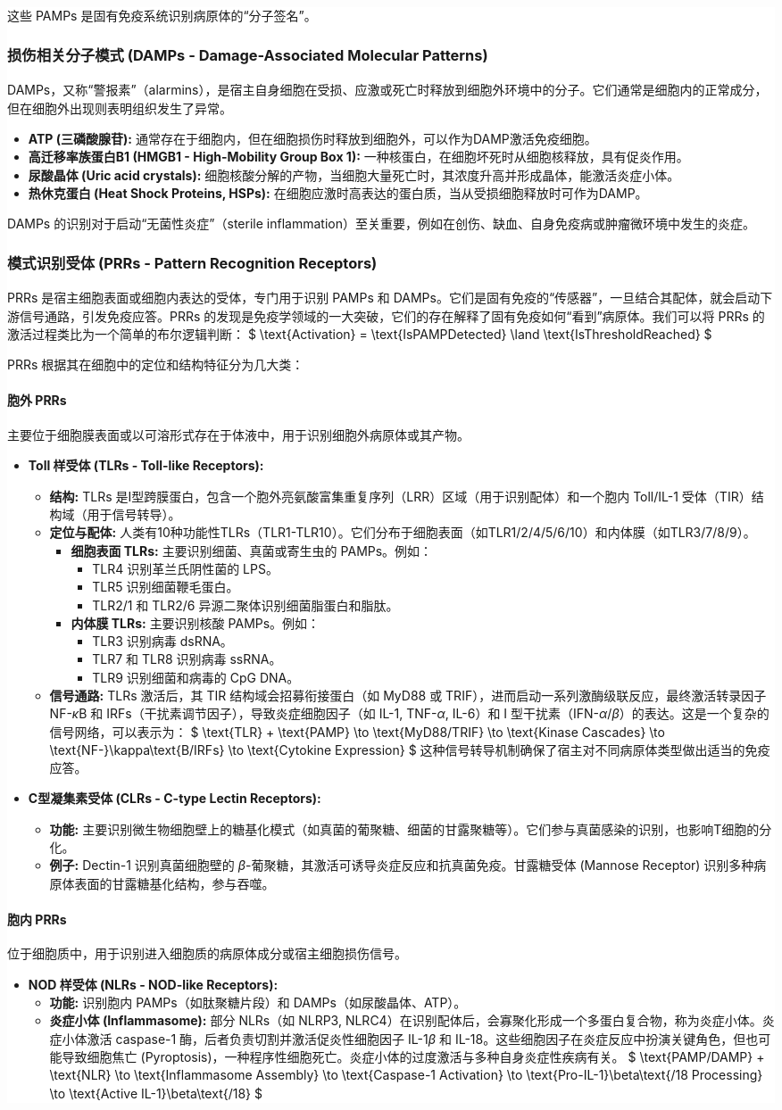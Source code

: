 这些 PAMPs 是固有免疫系统识别病原体的“分子签名”。

### 损伤相关分子模式 (DAMPs - Damage-Associated Molecular Patterns)

DAMPs，又称“警报素”（alarmins），是宿主自身细胞在受损、应激或死亡时释放到细胞外环境中的分子。它们通常是细胞内的正常成分，但在细胞外出现则表明组织发生了异常。

*   **ATP (三磷酸腺苷):** 通常存在于细胞内，但在细胞损伤时释放到细胞外，可以作为DAMP激活免疫细胞。
*   **高迁移率族蛋白B1 (HMGB1 - High-Mobility Group Box 1):** 一种核蛋白，在细胞坏死时从细胞核释放，具有促炎作用。
*   **尿酸晶体 (Uric acid crystals):** 细胞核酸分解的产物，当细胞大量死亡时，其浓度升高并形成晶体，能激活炎症小体。
*   **热休克蛋白 (Heat Shock Proteins, HSPs):** 在细胞应激时高表达的蛋白质，当从受损细胞释放时可作为DAMP。

DAMPs 的识别对于启动“无菌性炎症”（sterile inflammation）至关重要，例如在创伤、缺血、自身免疫病或肿瘤微环境中发生的炎症。

### 模式识别受体 (PRRs - Pattern Recognition Receptors)

PRRs 是宿主细胞表面或细胞内表达的受体，专门用于识别 PAMPs 和 DAMPs。它们是固有免疫的“传感器”，一旦结合其配体，就会启动下游信号通路，引发免疫应答。PRRs 的发现是免疫学领域的一大突破，它们的存在解释了固有免疫如何“看到”病原体。我们可以将 PRRs 的激活过程类比为一个简单的布尔逻辑判断：
$ \text{Activation} = \text{IsPAMPDetected} \land \text{IsThresholdReached} $

PRRs 根据其在细胞中的定位和结构特征分为几大类：

#### 胞外 PRRs

主要位于细胞膜表面或以可溶形式存在于体液中，用于识别细胞外病原体或其产物。

*   **Toll 样受体 (TLRs - Toll-like Receptors):**
    *   **结构:** TLRs 是I型跨膜蛋白，包含一个胞外亮氨酸富集重复序列（LRR）区域（用于识别配体）和一个胞内 Toll/IL-1 受体（TIR）结构域（用于信号转导）。
    *   **定位与配体:** 人类有10种功能性TLRs（TLR1-TLR10）。它们分布于细胞表面（如TLR1/2/4/5/6/10）和内体膜（如TLR3/7/8/9）。
        *   **细胞表面 TLRs:** 主要识别细菌、真菌或寄生虫的 PAMPs。例如：
            *   TLR4 识别革兰氏阴性菌的 LPS。
            *   TLR5 识别细菌鞭毛蛋白。
            *   TLR2/1 和 TLR2/6 异源二聚体识别细菌脂蛋白和脂肽。
        *   **内体膜 TLRs:** 主要识别核酸 PAMPs。例如：
            *   TLR3 识别病毒 dsRNA。
            *   TLR7 和 TLR8 识别病毒 ssRNA。
            *   TLR9 识别细菌和病毒的 CpG DNA。
    *   **信号通路:** TLRs 激活后，其 TIR 结构域会招募衔接蛋白（如 MyD88 或 TRIF），进而启动一系列激酶级联反应，最终激活转录因子 NF-$\kappa$B 和 IRFs（干扰素调节因子），导致炎症细胞因子（如 IL-1, TNF-$\alpha$, IL-6）和 I 型干扰素（IFN-$\alpha$/$\beta$）的表达。这是一个复杂的信号网络，可以表示为：
        $ \text{TLR} + \text{PAMP} \to \text{MyD88/TRIF} \to \text{Kinase Cascades} \to \text{NF-}\kappa\text{B/IRFs} \to \text{Cytokine Expression} $
        这种信号转导机制确保了宿主对不同病原体类型做出适当的免疫应答。

*   **C型凝集素受体 (CLRs - C-type Lectin Receptors):**
    *   **功能:** 主要识别微生物细胞壁上的糖基化模式（如真菌的葡聚糖、细菌的甘露聚糖等）。它们参与真菌感染的识别，也影响T细胞的分化。
    *   **例子:** Dectin-1 识别真菌细胞壁的 $\beta$-葡聚糖，其激活可诱导炎症反应和抗真菌免疫。甘露糖受体 (Mannose Receptor) 识别多种病原体表面的甘露糖基化结构，参与吞噬。

#### 胞内 PRRs

位于细胞质中，用于识别进入细胞质的病原体成分或宿主细胞损伤信号。

*   **NOD 样受体 (NLRs - NOD-like Receptors):**
    *   **功能:** 识别胞内 PAMPs（如肽聚糖片段）和 DAMPs（如尿酸晶体、ATP）。
    *   **炎症小体 (Inflammasome):** 部分 NLRs（如 NLRP3, NLRC4）在识别配体后，会寡聚化形成一个多蛋白复合物，称为炎症小体。炎症小体激活 caspase-1 酶，后者负责切割并激活促炎性细胞因子 IL-1$\beta$ 和 IL-18。这些细胞因子在炎症反应中扮演关键角色，但也可能导致细胞焦亡 (Pyroptosis)，一种程序性细胞死亡。炎症小体的过度激活与多种自身炎症性疾病有关。
        $ \text{PAMP/DAMP} + \text{NLR} \to \text{Inflammasome Assembly} \to \text{Caspase-1 Activation} \to \text{Pro-IL-1}\beta\text{/18 Processing} \to \text{Active IL-1}\beta\text{/18} $
